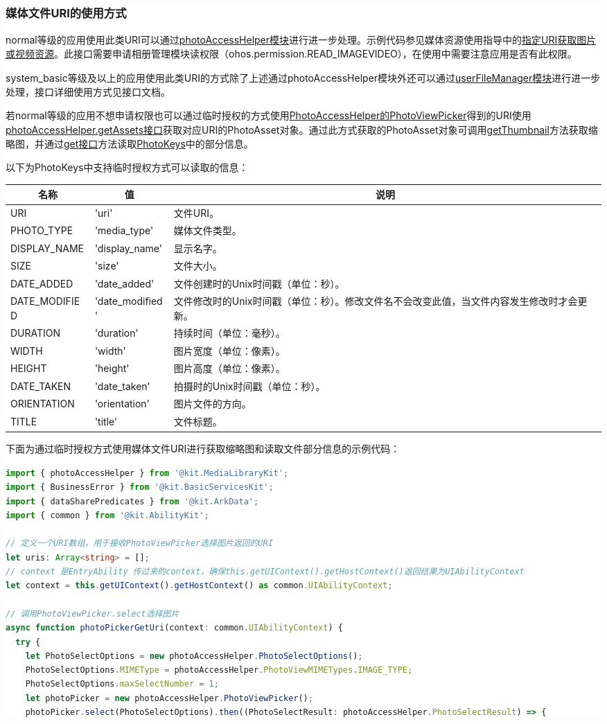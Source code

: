 
### 媒体文件URI的使用方式

normal等级的应用使用此类URI可以通过[photoAccessHelper模块](../reference/apis-media-library-kit/arkts-apis-photoAccessHelper.md)进行进一步处理。示例代码参见媒体资源使用指导中的[指定URI获取图片或视频资源](../media/medialibrary/photoAccessHelper-photoviewpicker.md#指定uri获取图片或视频资源)。此接口需要申请相册管理模块读权限（ohos.permission.READ_IMAGEVIDEO），在使用中需要注意应用是否有此权限。

system_basic等级及以上的应用使用此类URI的方式除了上述通过photoAccessHelper模块外还可以通过[userFileManager模块](../reference/apis-core-file-kit/js-apis-userFileManager-sys.md)进行进一步处理，接口详细使用方式见接口文档。


若normal等级的应用不想申请权限也可以通过临时授权的方式使用[PhotoAccessHelper的PhotoViewPicker](../reference/apis-media-library-kit/arkts-apis-photoAccessHelper-PhotoViewPicker.md)得到的URI使用[photoAccessHelper.getAssets接口](../reference/apis-media-library-kit/arkts-apis-photoAccessHelper-PhotoAccessHelper.md#getassets)获取对应URI的PhotoAsset对象。通过此方式获取的PhotoAsset对象可调用[getThumbnail](../reference/apis-media-library-kit/arkts-apis-photoAccessHelper-PhotoAsset.md#getthumbnail)方法获取缩略图，并通过[get接口](../reference/apis-media-library-kit/arkts-apis-photoAccessHelper-PhotoAsset.md#get)方法读取[PhotoKeys](../reference/apis-media-library-kit/arkts-apis-photoAccessHelper-e.md#photokeys)中的部分信息。

以下为PhotoKeys中支持临时授权方式可以读取的信息：

| 名称          | 值              | 说明                                                       |
| ------------- | ------------------- | ---------------------------------------------------------- |
| URI           | 'uri'                 | 文件URI。                                                   |
| PHOTO_TYPE    | 'media_type'           | 媒体文件类型。                                              |
| DISPLAY_NAME  | 'display_name'        | 显示名字。                                                   |
| SIZE          | 'size'                | 文件大小。                                                   |
| DATE_ADDED    | 'date_added'          | 文件创建时的Unix时间戳（单位：秒）。            |
| DATE_MODIFIED | 'date_modified'       | 文件修改时的Unix时间戳（单位：秒）。修改文件名不会改变此值，当文件内容发生修改时才会更新。 |
| DURATION      | 'duration'            | 持续时间（单位：毫秒）。                                    |
| WIDTH         | 'width'               | 图片宽度（单位：像素）。                                    |
| HEIGHT        | 'height'              | 图片高度（单位：像素）。                                      |
| DATE_TAKEN    | 'date_taken'          | 拍摄时的Unix时间戳（单位：秒）。                |
| ORIENTATION   | 'orientation'         | 图片文件的方向。                                             |
| TITLE         | 'title'               | 文件标题。                                                   |

下面为通过临时授权方式使用媒体文件URI进行获取缩略图和读取文件部分信息的示例代码：

```ts
import { photoAccessHelper } from '@kit.MediaLibraryKit';
import { BusinessError } from '@kit.BasicServicesKit';
import { dataSharePredicates } from '@kit.ArkData';
import { common } from '@kit.AbilityKit';

// 定义一个URI数组，用于接收PhotoViewPicker选择图片返回的URI
let uris: Array<string> = [];
// context 是EntryAbility 传过来的context，确保this.getUIContext().getHostContext()返回结果为UIAbilityContext
let context = this.getUIContext().getHostContext() as common.UIAbilityContext; 

// 调用PhotoViewPicker.select选择图片
async function photoPickerGetUri(context: common.UIAbilityContext) {
  try {  
    let PhotoSelectOptions = new photoAccessHelper.PhotoSelectOptions();
    PhotoSelectOptions.MIMEType = photoAccessHelper.PhotoViewMIMETypes.IMAGE_TYPE;
    PhotoSelectOptions.maxSelectNumber = 1;
    let photoPicker = new photoAccessHelper.PhotoViewPicker();
    photoPicker.select(PhotoSelectOptions).then((PhotoSelectResult: photoAccessHelper.PhotoSelectResult) => {
```